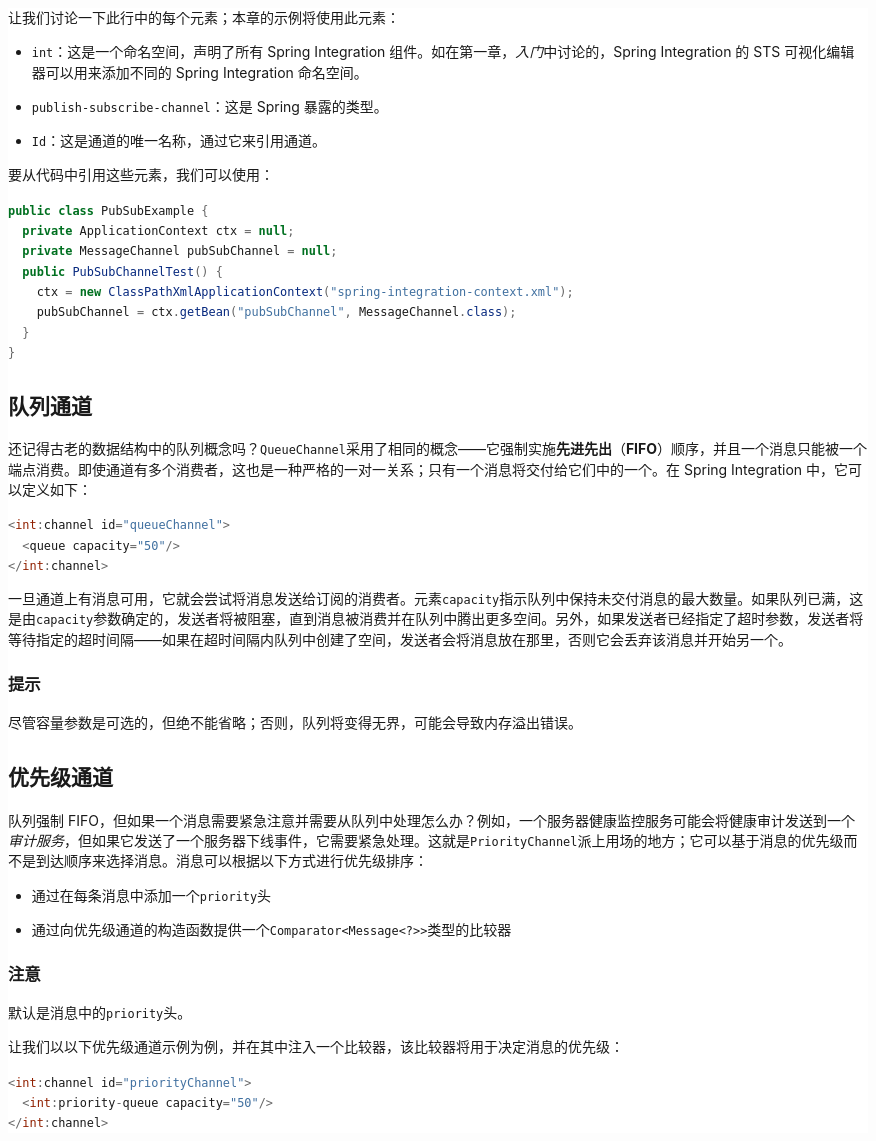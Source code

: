 让我们讨论一下此行中的每个元素；本章的示例将使用此元素：

+   `int`：这是一个命名空间，声明了所有 Spring Integration 组件。如在第一章，*入门*中讨论的，Spring Integration 的 STS 可视化编辑器可以用来添加不同的 Spring Integration 命名空间。

+   `publish-subscribe-channel`：这是 Spring 暴露的类型。

+   `Id`：这是通道的唯一名称，通过它来引用通道。

要从代码中引用这些元素，我们可以使用：

```java
public class PubSubExample {
  private ApplicationContext ctx = null;
  private MessageChannel pubSubChannel = null;
  public PubSubChannelTest() {
    ctx = new ClassPathXmlApplicationContext("spring-integration-context.xml");
    pubSubChannel = ctx.getBean("pubSubChannel", MessageChannel.class);
  }
}
```

## 队列通道

还记得古老的数据结构中的队列概念吗？`QueueChannel`采用了相同的概念——它强制实施**先进先出**（**FIFO**）顺序，并且一个消息只能被一个端点消费。即使通道有多个消费者，这也是一种严格的一对一关系；只有一个消息将交付给它们中的一个。在 Spring Integration 中，它可以定义如下：

```java
<int:channel id="queueChannel">
  <queue capacity="50"/>
</int:channel>
```

一旦通道上有消息可用，它就会尝试将消息发送给订阅的消费者。元素`capacity`指示队列中保持未交付消息的最大数量。如果队列已满，这是由`capacity`参数确定的，发送者将被阻塞，直到消息被消费并在队列中腾出更多空间。另外，如果发送者已经指定了超时参数，发送者将等待指定的超时间隔——如果在超时间隔内队列中创建了空间，发送者会将消息放在那里，否则它会丢弃该消息并开始另一个。

### 提示

尽管容量参数是可选的，但绝不能省略；否则，队列将变得无界，可能会导致内存溢出错误。

## 优先级通道

队列强制 FIFO，但如果一个消息需要紧急注意并需要从队列中处理怎么办？例如，一个服务器健康监控服务可能会将健康审计发送到一个*审计服务*，但如果它发送了一个服务器下线事件，它需要紧急处理。这就是`PriorityChannel`派上用场的地方；它可以基于消息的优先级而不是到达顺序来选择消息。消息可以根据以下方式进行优先级排序：

+   通过在每条消息中添加一个`priority`头

+   通过向优先级通道的构造函数提供一个`Comparator<Message<?>>`类型的比较器

### 注意

默认是消息中的`priority`头。

让我们以以下优先级通道示例为例，并在其中注入一个比较器，该比较器将用于决定消息的优先级：

```java
<int:channel id="priorityChannel">
  <int:priority-queue capacity="50"/>
</int:channel>
```
